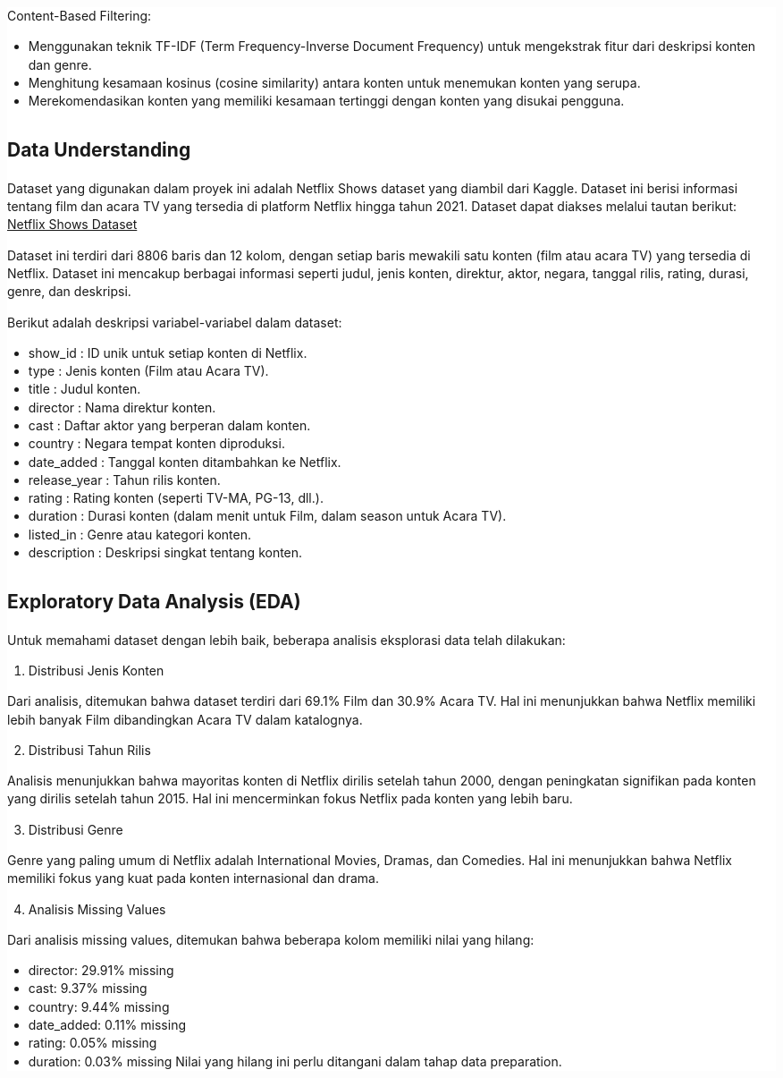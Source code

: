 Content-Based Filtering:
   
- Menggunakan teknik TF-IDF (Term Frequency-Inverse Document Frequency) untuk mengekstrak fitur dari deskripsi konten dan genre.
- Menghitung kesamaan kosinus (cosine similarity) antara konten untuk menemukan konten yang serupa.
- Merekomendasikan konten yang memiliki kesamaan tertinggi dengan konten yang disukai pengguna.

## Data Understanding

Dataset yang digunakan dalam proyek ini adalah Netflix Shows dataset yang diambil dari Kaggle. Dataset ini berisi informasi tentang film dan acara TV yang tersedia di platform Netflix hingga tahun 2021. Dataset dapat diakses melalui tautan berikut: [Netflix Shows Dataset](https://www.kaggle.com/datasets/shivamb/netflix-shows/data)

Dataset ini terdiri dari 8806 baris dan 12 kolom, dengan setiap baris mewakili satu konten (film atau acara TV) yang tersedia di Netflix. Dataset ini mencakup berbagai informasi seperti judul, jenis konten, direktur, aktor, negara, tanggal rilis, rating, durasi, genre, dan deskripsi.

Berikut adalah deskripsi variabel-variabel dalam dataset:
- show_id : ID unik untuk setiap konten di Netflix.
- type : Jenis konten (Film atau Acara TV).
- title : Judul konten.
- director : Nama direktur konten.
- cast : Daftar aktor yang berperan dalam konten.
- country : Negara tempat konten diproduksi.
- date_added : Tanggal konten ditambahkan ke Netflix.
- release_year : Tahun rilis konten.
- rating : Rating konten (seperti TV-MA, PG-13, dll.).
- duration : Durasi konten (dalam menit untuk Film, dalam season untuk Acara TV).
- listed_in : Genre atau kategori konten.
- description : Deskripsi singkat tentang konten.

## Exploratory Data Analysis (EDA)
Untuk memahami dataset dengan lebih baik, beberapa analisis eksplorasi data telah dilakukan:

 1. Distribusi Jenis Konten

Dari analisis, ditemukan bahwa dataset terdiri dari 69.1% Film dan 30.9% Acara TV. Hal ini menunjukkan bahwa Netflix memiliki lebih banyak Film dibandingkan Acara TV dalam katalognya.

 2. Distribusi Tahun Rilis

Analisis menunjukkan bahwa mayoritas konten di Netflix dirilis setelah tahun 2000, dengan peningkatan signifikan pada konten yang dirilis setelah tahun 2015. Hal ini mencerminkan fokus Netflix pada konten yang lebih baru.

 3. Distribusi Genre

Genre yang paling umum di Netflix adalah International Movies, Dramas, dan Comedies. Hal ini menunjukkan bahwa Netflix memiliki fokus yang kuat pada konten internasional dan drama.

 4. Analisis Missing Values

Dari analisis missing values, ditemukan bahwa beberapa kolom memiliki nilai yang hilang:

- director: 29.91% missing
- cast: 9.37% missing
- country: 9.44% missing
- date_added: 0.11% missing
- rating: 0.05% missing
- duration: 0.03% missing
Nilai yang hilang ini perlu ditangani dalam tahap data preparation.
